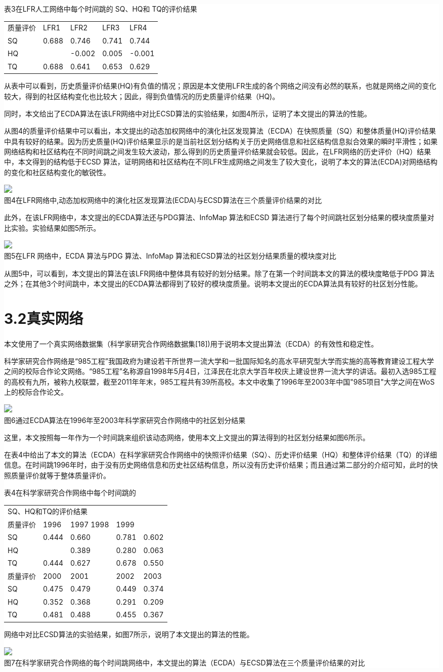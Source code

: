 表3在LFR人工网络中每个时间跳的 SQ、HQ和 TQ的评价结果  

<html><body><table><tr><td>质量评价</td><td>LFR1</td><td>LFR2</td><td>LFR3</td><td>LFR4</td></tr><tr><td>SQ</td><td>0.688</td><td>0.746</td><td>0.741</td><td>0.744</td></tr><tr><td>HQ</td><td></td><td>-0.002</td><td>0.005</td><td>-0.001</td></tr><tr><td>TQ</td><td>0.688</td><td>0.641</td><td>0.653</td><td>0.629</td></tr></table></body></html>

从表中可以看到，历史质量评价结果(HQ)有负值的情况；原因是本文使用LFR生成的各个网络之间没有必然的联系，也就是网络之间的变化较大，得到的社区结构变化也比较大；因此，得到负值情况的历史质量评价结果（HQ)。

同时，本文给出了ECDA算法在该LFR网络中对比ECSD算法的实验结果，如图4所示，证明了本文提出的算法的性能。

从图4的质量评价结果中可以看出，本文提出的动态加权网络中的演化社区发现算法（ECDA）在快照质量（SQ）和整体质量(HQ)评价结果中具有较好的结果。因为历史质量(HQ)评价结果显示的是当前社区划分结构关于历史网络信息和社区结构信息拟合效果的瞬时平滑性；如果网络结构和社区结构在不同时间跳之间发生较大波动，那么得到的历史质量评价结果就会较低。因此，在LFR网络的历史评价（HQ）结果中，本文得到的结构低于ECSD 算法，证明网络和社区结构在不同LFR生成网络之间发生了较大变化，说明了本文的算法(ECDA)对网络结构的变化和社区结构变化的敏锐性。

![](images/18613e61ba043750a20907c69d6a9a5125cc13ad94d073a83a441ce993dd9537.jpg)  
图4在LFR网络中,动态加权网络中的演化社区发现算法(ECDA)与ECSD算法在三个质量评价结果的对比

此外，在该LFR网络中，本文提出的ECDA算法还与PDG算法、InfoMap 算法和ECSD 算法进行了每个时间跳社区划分结果的模块度质量对比实验。实验结果如图5所示。

![](images/a376234f1e36257c9dbfbd7383b3b5dae9ec75ef589acfaba4f8658c1a432d96.jpg)  
图5在LFR 网络中，ECDA 算法与PDG 算法、InfoMap 算法和ECSD算法的社区划分结果质量的模块度对比

从图5中，可以看到，本文提出的算法在该LFR网络中整体具有较好的划分结果。除了在第一个时间跳本文的算法的模块度略低于PDG 算法之外；在其他3个时间跳中，本文提出的ECDA算法都得到了较好的模块度质量。说明本文提出的ECDA算法具有较好的社区划分性能。

# 3.2真实网络

本文使用了一个真实网络数据集（科学家研究合作网络数据集[18])用于说明本文提出算法（ECDA）的有效性和稳定性。

科学家研究合作网络是“985工程”我国政府为建设若干所世界一流大学和一批国际知名的高水平研究型大学而实施的高等教育建设工程大学之间的校际合作论文网络。“985工程”名称源自1998年5月4日，江泽民在北京大学百年校庆上建设世界一流大学的讲话。最初入选985工程的高校有九所，被称九校联盟，截至2011年年末，985工程共有39所高校。本文中收集了1996年至2003年中国"985项目"大学之间在WoS上的校际合作论文。

![](images/2b7a8313e1d2e54779fc3864742b312a34b4b88d2d9ff4de2c411e83677de121.jpg)  
图6通过ECDA算法在1996年至2003年科学家研究合作网络中的社区划分结果

这里，本文按照每一年作为一个时间跳来组织该动态网络，使用本文上文提出的算法得到的社区划分结果如图6所示。

在表4中给出了本文的算法（ECDA）在科学家研究合作网络中的快照评价结果（SQ）、历史评价结果（HQ）和整体评价结果（TQ）的详细信息。在时间跳1996年时，由于没有历史网络信息和历史社区结构信息，所以没有历史评价结果；而且通过第二部分的介绍可知，此时的快照质量评价就等于整体质量评价。

表4在科学家研究合作网络中每个时间跳的  

<html><body><table><tr><td colspan="4">SQ、HQ和TQ的评价结果</td></tr><tr><td>质量评价</td><td>1996</td><td>1997 1998</td><td>1999</td></tr><tr><td>SQ</td><td>0.444</td><td>0.660</td><td>0.781</td><td>0.602</td></tr><tr><td>HQ</td><td></td><td>0.389</td><td>0.280</td><td>0.063</td></tr><tr><td>TQ</td><td>0.444</td><td>0.627</td><td>0.678</td><td>0.550</td></tr><tr><td>质量评价</td><td>2000</td><td>2001</td><td>2002</td><td>2003</td></tr><tr><td>SQ</td><td>0.475</td><td>0.479</td><td>0.449</td><td>0.374</td></tr><tr><td>HQ</td><td>0.352</td><td>0.368</td><td>0.291</td><td>0.209</td></tr><tr><td>TQ</td><td>0.481</td><td>0.488</td><td>0.455</td><td>0.367</td></tr></table></body></html>

网络中对比ECSD算法的实验结果，如图7所示，说明了本文提出的算法的性能。

![](images/98520e79d11294fb2882308b89cff183484c0d01c8dd74416d2fe01b8afbbcac.jpg)  
图7在科学家研究合作网络的每个时间跳网络中，本文提出的算法（ECDA）与ECSD算法在三个质量评价结果的对比

